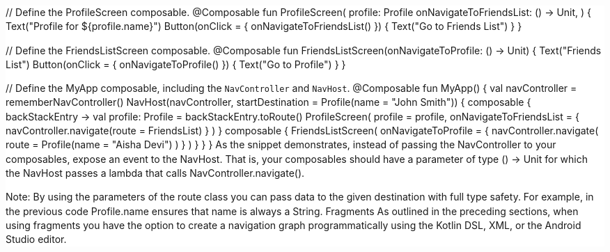 // Define the ProfileScreen composable.
@Composable
fun ProfileScreen(
profile: Profile
onNavigateToFriendsList: () -> Unit,
) {
Text("Profile for ${profile.name}")
Button(onClick = { onNavigateToFriendsList() }) {
Text("Go to Friends List")
}
}

// Define the FriendsListScreen composable.
@Composable
fun FriendsListScreen(onNavigateToProfile: () -> Unit) {
Text("Friends List")
Button(onClick = { onNavigateToProfile() }) {
Text("Go to Profile")
}
}

// Define the MyApp composable, including the `NavController` and `NavHost`.
@Composable
fun MyApp() {
val navController = rememberNavController()
NavHost(navController, startDestination = Profile(name = "John Smith")) {
composable<Profile> { backStackEntry ->
val profile: Profile = backStackEntry.toRoute()
ProfileScreen(
profile = profile,
onNavigateToFriendsList = {
navController.navigate(route = FriendsList)
}
)
}
composable<FriendsList> {
FriendsListScreen(
onNavigateToProfile = {
navController.navigate(
route = Profile(name = "Aisha Devi")
)
}
)
}
}
}
As the snippet demonstrates, instead of passing the NavController to your composables, expose an
event to the NavHost. That is, your composables should have a parameter of type () -> Unit for which
the NavHost passes a lambda that calls NavController.navigate().

Note: By using the parameters of the route class you can pass data to the given destination with
full type safety. For example, in the previous code Profile.name ensures that name is always a
String.
Fragments
As outlined in the preceding sections, when using fragments you have the option to create a
navigation graph programmatically using the Kotlin DSL, XML, or the Android Studio editor.
